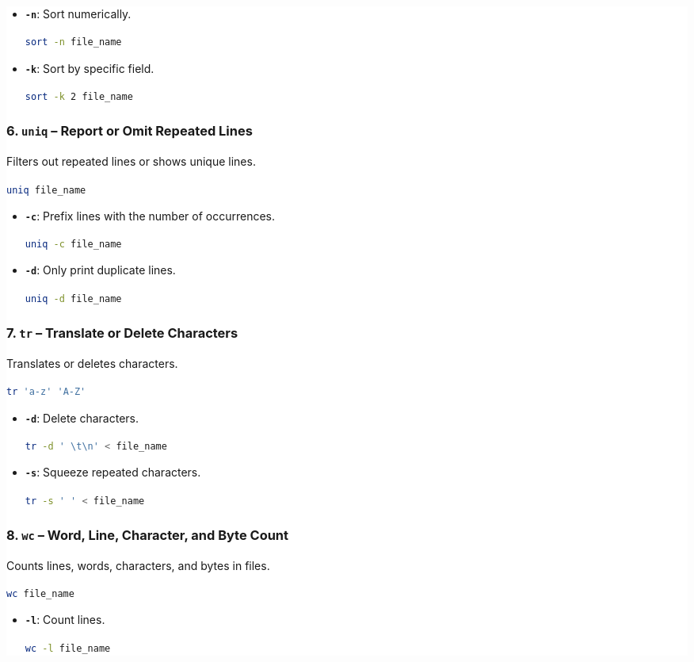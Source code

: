 - **`-n`**: Sort numerically.

  ```bash
  sort -n file_name
  ```

- **`-k`**: Sort by specific field.
  ```bash
  sort -k 2 file_name
  ```

### 6. **`uniq`** – Report or Omit Repeated Lines

Filters out repeated lines or shows unique lines.

```bash
uniq file_name
```

- **`-c`**: Prefix lines with the number of occurrences.

  ```bash
  uniq -c file_name
  ```

- **`-d`**: Only print duplicate lines.
  ```bash
  uniq -d file_name
  ```

### 7. **`tr`** – Translate or Delete Characters

Translates or deletes characters.

```bash
tr 'a-z' 'A-Z'
```

- **`-d`**: Delete characters.

  ```bash
  tr -d ' \t\n' < file_name
  ```

- **`-s`**: Squeeze repeated characters.
  ```bash
  tr -s ' ' < file_name
  ```

### 8. **`wc`** – Word, Line, Character, and Byte Count

Counts lines, words, characters, and bytes in files.

```bash
wc file_name
```

- **`-l`**: Count lines.

  ```bash
  wc -l file_name
  ```
